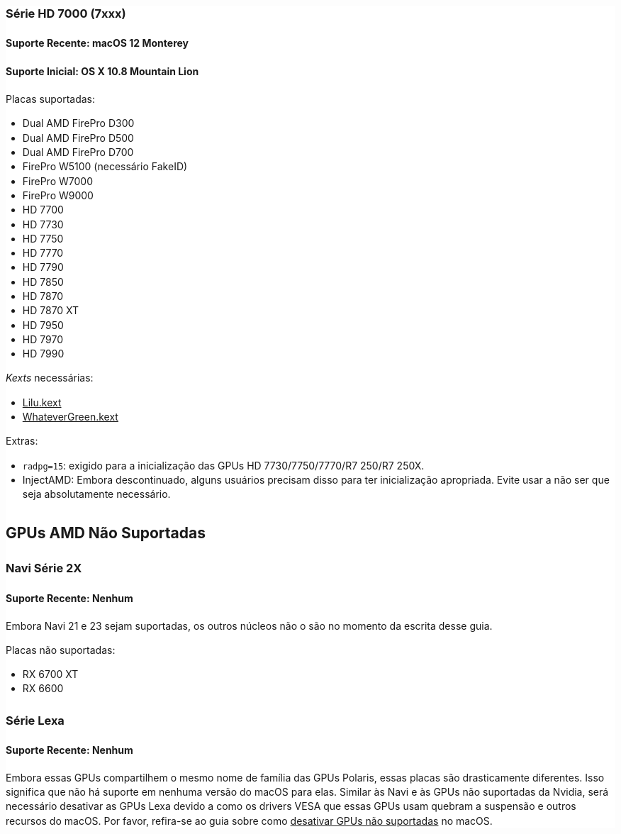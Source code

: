 ### **Série HD 7000 (7xxx)**
#### Suporte Recente: macOS 12 Monterey
#### Suporte Inicial: OS X 10.8 Mountain Lion

Placas suportadas:

* Dual AMD FirePro D300
* Dual AMD FirePro D500
* Dual AMD FirePro D700
* FirePro W5100 (necessário FakeID)
* FirePro W7000
* FirePro W9000
* HD 7700
* HD 7730
* HD 7750
* HD 7770
* HD 7790
* HD 7850
* HD 7870
* HD 7870 XT
* HD 7950
* HD 7970
* HD 7990

*Kexts* necessárias:

* [Lilu.kext](https://github.com/acidanthera/Lilu/releases)
* [WhateverGreen.kext](https://github.com/acidanthera/WhateverGreen/releases)

Extras:

* `radpg=15`: exigido para a inicialização das GPUs HD 7730/7750/7770/R7 250/R7 250X.
* InjectAMD: Embora descontinuado, alguns usuários precisam disso para ter inicialização apropriada. Evite usar a não ser que seja absolutamente necessário.

## GPUs AMD Não Suportadas

### **Navi Série 2X**
#### Suporte Recente: Nenhum

Embora Navi 21 e 23 sejam suportadas, os outros núcleos não o são no momento da escrita desse guia.

Placas não suportadas:

* RX 6700 XT
* RX 6600

### **Série Lexa**
#### Suporte Recente: Nenhum

Embora essas GPUs compartilhem o mesmo nome de família das GPUs Polaris, essas placas são drasticamente diferentes. Isso significa que não há suporte em nenhuma versão do macOS para elas. Similar às Navi e às GPUs não suportadas da Nvidia, será necessário desativar as GPUs Lexa devido a como os drivers VESA que essas GPUs usam quebram a suspensão e outros recursos do macOS. Por favor, refira-se ao guia sobre como [desativar GPUs não suportadas](https://www.reddit.com/r/hackintosh/comments/bu1wf8/how_to_disable_your_unsupported_gpu_for_macos/) no macOS.
